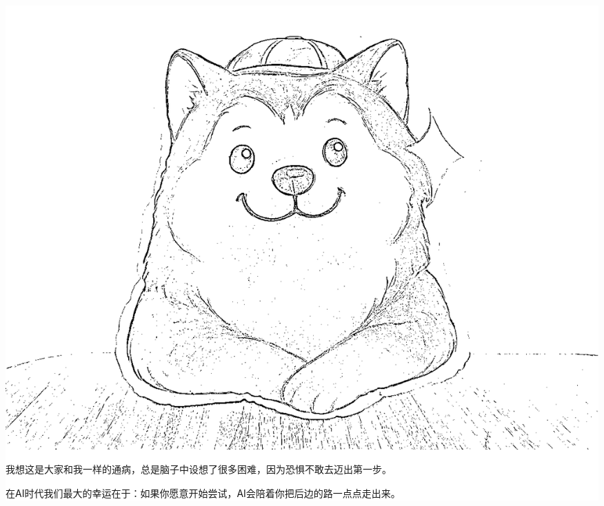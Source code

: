 ![](img/d661767dace7662a4639a55c12fac25f.png)

我想这是大家和我一样的通病，总是脑子中设想了很多困难，因为恐惧不敢去迈出第一步。

在AI时代我们最大的幸运在于：如果你愿意开始尝试，AI会陪着你把后边的路一点点走出来。